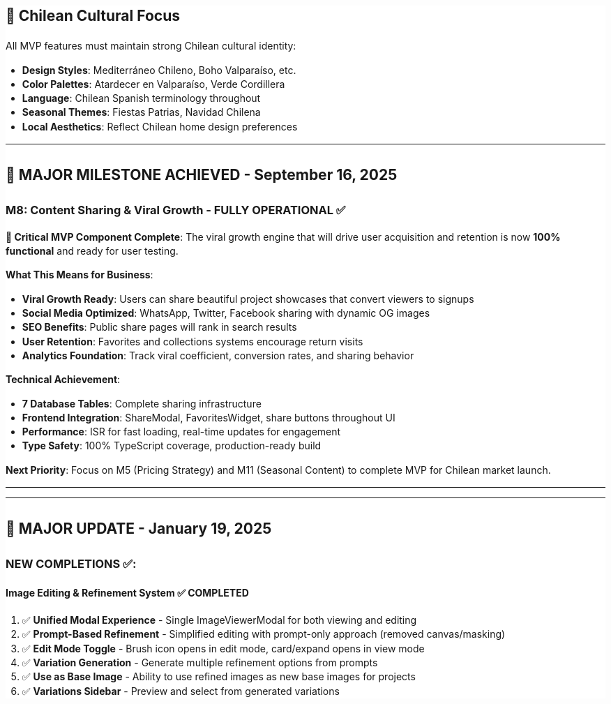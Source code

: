 ## 🎨 Chilean Cultural Focus

All MVP features must maintain strong Chilean cultural identity:
- **Design Styles**: Mediterráneo Chileno, Boho Valparaíso, etc.
- **Color Palettes**: Atardecer en Valparaíso, Verde Cordillera
- **Language**: Chilean Spanish terminology throughout
- **Seasonal Themes**: Fiestas Patrias, Navidad Chilena
- **Local Aesthetics**: Reflect Chilean home design preferences

---

## 🎉 **MAJOR MILESTONE ACHIEVED - September 16, 2025**

### **M8: Content Sharing & Viral Growth - FULLY OPERATIONAL** ✅

**🚀 Critical MVP Component Complete**: The viral growth engine that will drive user acquisition and retention is now **100% functional** and ready for user testing.

**What This Means for Business**:
- **Viral Growth Ready**: Users can share beautiful project showcases that convert viewers to signups
- **Social Media Optimized**: WhatsApp, Twitter, Facebook sharing with dynamic OG images
- **SEO Benefits**: Public share pages will rank in search results
- **User Retention**: Favorites and collections systems encourage return visits
- **Analytics Foundation**: Track viral coefficient, conversion rates, and sharing behavior

**Technical Achievement**:
- **7 Database Tables**: Complete sharing infrastructure
- **Frontend Integration**: ShareModal, FavoritesWidget, share buttons throughout UI
- **Performance**: ISR for fast loading, real-time updates for engagement
- **Type Safety**: 100% TypeScript coverage, production-ready build

**Next Priority**: Focus on M5 (Pricing Strategy) and M11 (Seasonal Content) to complete MVP for Chilean market launch.

---

---

## 🎉 **MAJOR UPDATE - January 19, 2025**

### **NEW COMPLETIONS** ✅:

#### **Image Editing & Refinement System** ✅ **COMPLETED**
1. ✅ **Unified Modal Experience** - Single ImageViewerModal for both viewing and editing
2. ✅ **Prompt-Based Refinement** - Simplified editing with prompt-only approach (removed canvas/masking)
3. ✅ **Edit Mode Toggle** - Brush icon opens in edit mode, card/expand opens in view mode
4. ✅ **Variation Generation** - Generate multiple refinement options from prompts
5. ✅ **Use as Base Image** - Ability to use refined images as new base images for projects
6. ✅ **Variations Sidebar** - Preview and select from generated variations
